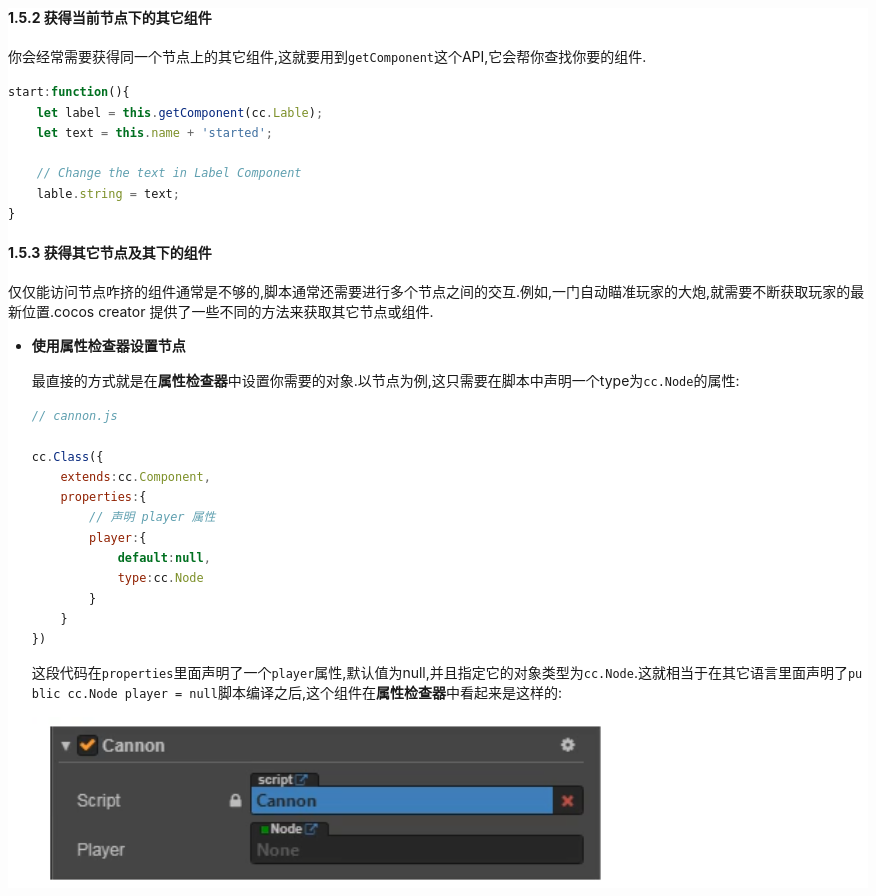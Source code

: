#### 1.5.2 获得当前节点下的其它组件

你会经常需要获得同一个节点上的其它组件,这就要用到`getComponent`这个API,它会帮你查找你要的组件.

```js
start:function(){
    let label = this.getComponent(cc.Lable);
    let text = this.name + 'started';
    
    // Change the text in Label Component
    lable.string = text;
}
```



#### 1.5.3 获得其它节点及其下的组件

仅仅能访问节点咋挤的组件通常是不够的,脚本通常还需要进行多个节点之间的交互.例如,一门自动瞄准玩家的大炮,就需要不断获取玩家的最新位置.cocos creator 提供了一些不同的方法来获取其它节点或组件.

- **使用属性检查器设置节点**

  最直接的方式就是在**属性检查器**中设置你需要的对象.以节点为例,这只需要在脚本中声明一个type为`cc.Node`的属性:

  ```js
  // cannon.js
  
  cc.Class({
      extends:cc.Component,
      properties:{
          // 声明 player 属性
          player:{
              default:null,
              type:cc.Node
          }
      }
  })
  ```

  这段代码在`properties`里面声明了一个`player`属性,默认值为null,并且指定它的对象类型为`cc.Node`.这就相当于在其它语言里面声明了`public cc.Node player = null`脚本编译之后,这个组件在**属性检查器**中看起来是这样的:

  ![image-20230912224441097](./readme.assets/image-20230912224441097.png)

